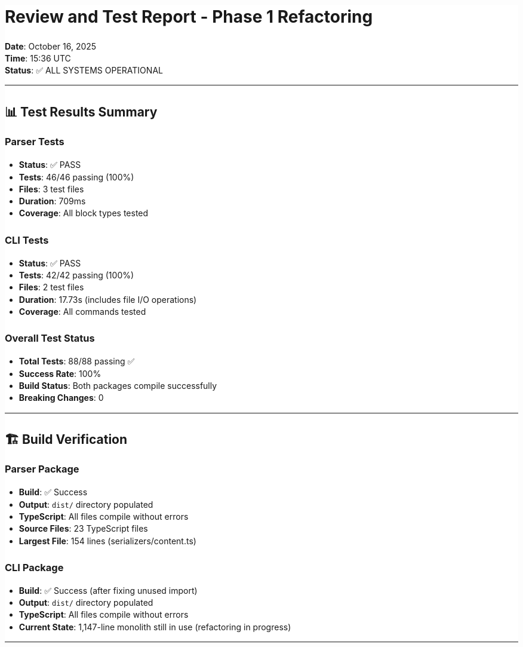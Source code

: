 # Review and Test Report - Phase 1 Refactoring

**Date**: October 16, 2025  
**Time**: 15:36 UTC  
**Status**: ✅ ALL SYSTEMS OPERATIONAL

---

## 📊 Test Results Summary

### Parser Tests
- **Status**: ✅ PASS
- **Tests**: 46/46 passing (100%)
- **Files**: 3 test files
- **Duration**: 709ms
- **Coverage**: All block types tested

### CLI Tests  
- **Status**: ✅ PASS
- **Tests**: 42/42 passing (100%)
- **Files**: 2 test files
- **Duration**: 17.73s (includes file I/O operations)
- **Coverage**: All commands tested

### Overall Test Status
- **Total Tests**: 88/88 passing ✅
- **Success Rate**: 100%
- **Build Status**: Both packages compile successfully
- **Breaking Changes**: 0

---

## 🏗️ Build Verification

### Parser Package
- **Build**: ✅ Success
- **Output**: `dist/` directory populated
- **TypeScript**: All files compile without errors
- **Source Files**: 23 TypeScript files
- **Largest File**: 154 lines (serializers/content.ts)

### CLI Package
- **Build**: ✅ Success (after fixing unused import)
- **Output**: `dist/` directory populated
- **TypeScript**: All files compile without errors
- **Current State**: 1,147-line monolith still in use (refactoring in progress)

---
